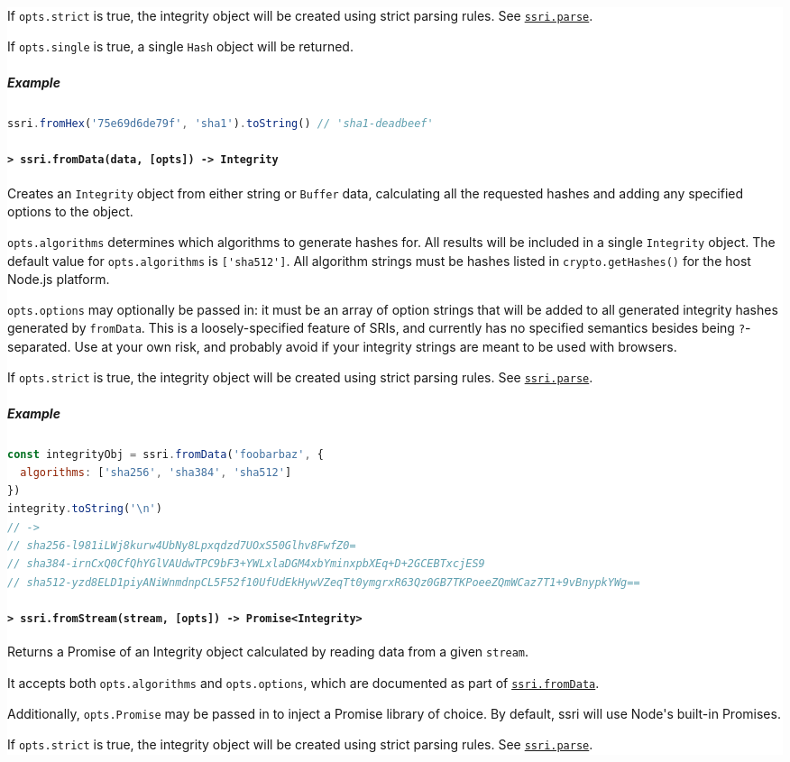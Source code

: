 If `opts.strict` is true, the integrity object will be created using strict
parsing rules. See [`ssri.parse`](#parse).

If `opts.single` is true, a single `Hash` object will be returned.

##### Example

```javascript
ssri.fromHex('75e69d6de79f', 'sha1').toString() // 'sha1-deadbeef'
```

#### <a name="from-data"></a> `> ssri.fromData(data, [opts]) -> Integrity`

Creates an `Integrity` object from either string or `Buffer` data, calculating
all the requested hashes and adding any specified options to the object.

`opts.algorithms` determines which algorithms to generate hashes for. All
results will be included in a single `Integrity` object. The default value for
`opts.algorithms` is `['sha512']`. All algorithm strings must be hashes listed
in `crypto.getHashes()` for the host Node.js platform.

`opts.options` may optionally be passed in: it must be an array of option
strings that will be added to all generated integrity hashes generated by
`fromData`. This is a loosely-specified feature of SRIs, and currently has no
specified semantics besides being `?`-separated. Use at your own risk, and
probably avoid if your integrity strings are meant to be used with browsers.

If `opts.strict` is true, the integrity object will be created using strict
parsing rules. See [`ssri.parse`](#parse).

##### Example

```javascript
const integrityObj = ssri.fromData('foobarbaz', {
  algorithms: ['sha256', 'sha384', 'sha512']
})
integrity.toString('\n')
// ->
// sha256-l981iLWj8kurw4UbNy8Lpxqdzd7UOxS50Glhv8FwfZ0=
// sha384-irnCxQ0CfQhYGlVAUdwTPC9bF3+YWLxlaDGM4xbYminxpbXEq+D+2GCEBTxcjES9
// sha512-yzd8ELD1piyANiWnmdnpCL5F52f10UfUdEkHywVZeqTt0ymgrxR63Qz0GB7TKPoeeZQmWCaz7T1+9vBnypkYWg==
```

#### <a name="from-stream"></a> `> ssri.fromStream(stream, [opts]) -> Promise<Integrity>`

Returns a Promise of an Integrity object calculated by reading data from
a given `stream`.

It accepts both `opts.algorithms` and `opts.options`, which are documented as
part of [`ssri.fromData`](#from-data).

Additionally, `opts.Promise` may be passed in to inject a Promise library of
choice. By default, ssri will use Node's built-in Promises.

If `opts.strict` is true, the integrity object will be created using strict
parsing rules. See [`ssri.parse`](#parse).
